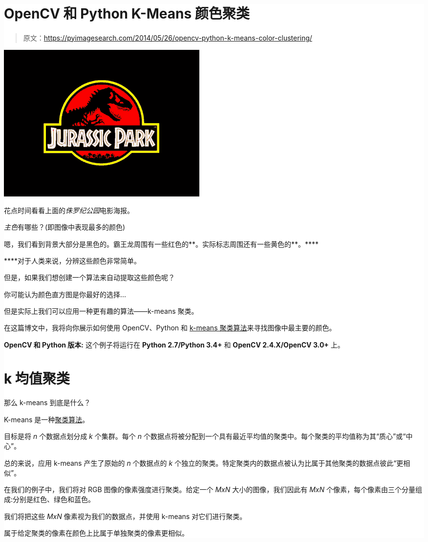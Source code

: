 # OpenCV 和 Python K-Means 颜色聚类

> 原文：<https://pyimagesearch.com/2014/05/26/opencv-python-k-means-color-clustering/>

[![Jurassic Park Movie Poster](img/4e91c6315de5d38f9562a4836fca6313.png)](https://pyimagesearch.com/wp-content/uploads/2014/05/jp.png)

花点时间看看上面的*侏罗纪公园*电影海报。

*主色*有哪些？(即图像中表现最多的颜色)

嗯，我们看到背景大部分是黑色的。霸王龙周围有一些红色的**。实际标志周围还有一些黄色的**。****

 ****对于人类来说，分辨这些颜色非常简单。

但是，如果我们想创建一个算法来自动提取这些颜色呢？

你可能认为颜色直方图是你最好的选择…

但是实际上我们可以应用一种更有趣的算法——k-means 聚类。

在这篇博文中，我将向你展示如何使用 OpenCV、Python 和 [k-means 聚类算法](http://en.wikipedia.org/wiki/K-means_clustering)来寻找图像中最主要的颜色。

**OpenCV 和 Python 版本:**
这个例子将运行在 **Python 2.7/Python 3.4+** 和 **OpenCV 2.4.X/OpenCV 3.0+** 上。

# k 均值聚类

那么 k-means 到底是什么？

K-means 是一种[聚类算法](http://en.wikipedia.org/wiki/Cluster_analysis)。

目标是将 *n* 个数据点划分成 *k* 个集群。每个 *n* 个数据点将被分配到一个具有最近平均值的聚类中。每个聚类的平均值称为其“质心”或“中心”。

总的来说，应用 k-means 产生了原始的 *n* 个数据点的 *k* 个独立的聚类。特定聚类内的数据点被认为比属于其他聚类的数据点彼此“更相似”。

在我们的例子中，我们将对 RGB 图像的像素强度进行聚类。给定一个 *MxN* 大小的图像，我们因此有 *MxN* 个像素，每个像素由三个分量组成:分别是红色、绿色和蓝色。

我们将把这些 *MxN* 像素视为我们的数据点，并使用 k-means 对它们进行聚类。

属于给定聚类的像素在颜色上比属于单独聚类的像素更相似。
